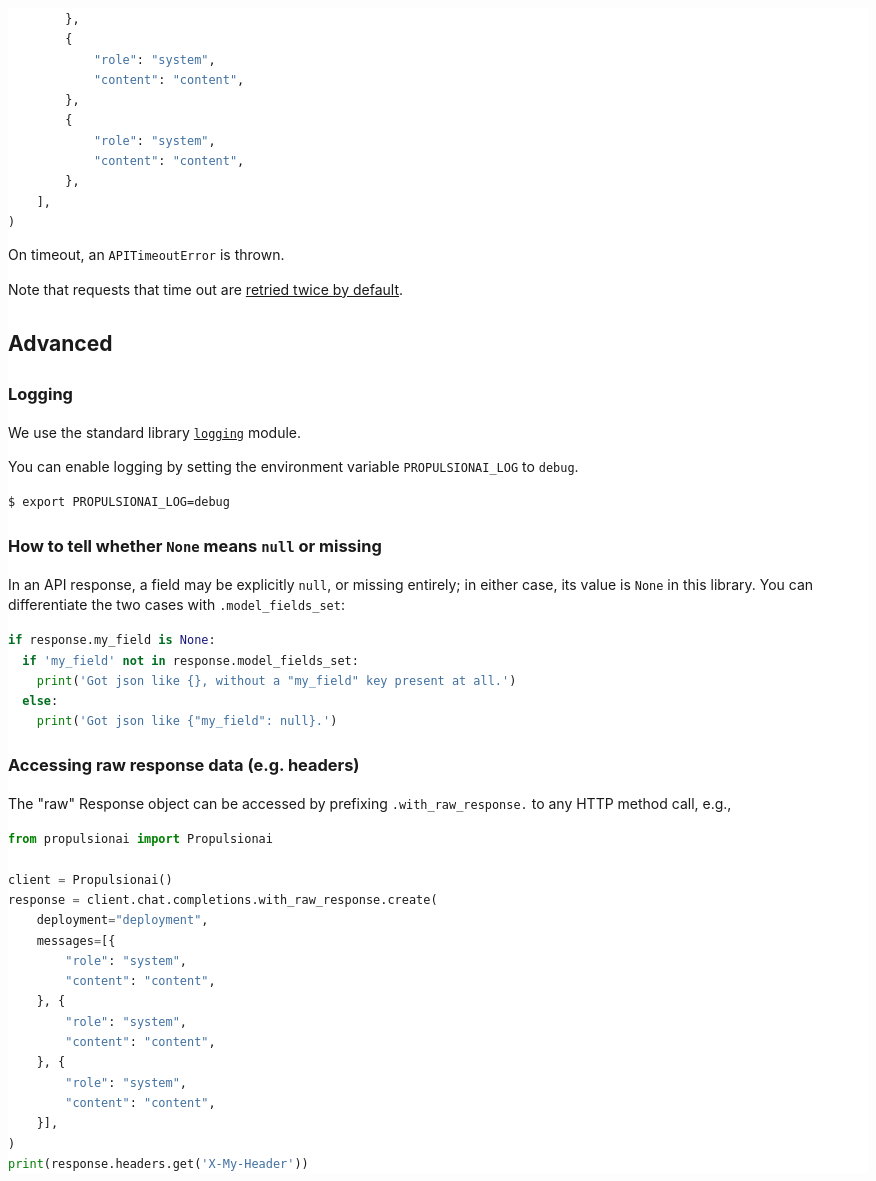```python
        },
        {
            "role": "system",
            "content": "content",
        },
        {
            "role": "system",
            "content": "content",
        },
    ],
)
```

On timeout, an `APITimeoutError` is thrown.

Note that requests that time out are [retried twice by default](#retries).

## Advanced

### Logging

We use the standard library [`logging`](https://docs.python.org/3/library/logging.html) module.

You can enable logging by setting the environment variable `PROPULSIONAI_LOG` to `debug`.

```shell
$ export PROPULSIONAI_LOG=debug
```

### How to tell whether `None` means `null` or missing

In an API response, a field may be explicitly `null`, or missing entirely; in either case, its value is `None` in this library. You can differentiate the two cases with `.model_fields_set`:

```py
if response.my_field is None:
  if 'my_field' not in response.model_fields_set:
    print('Got json like {}, without a "my_field" key present at all.')
  else:
    print('Got json like {"my_field": null}.')
```

### Accessing raw response data (e.g. headers)

The "raw" Response object can be accessed by prefixing `.with_raw_response.` to any HTTP method call, e.g.,

```py
from propulsionai import Propulsionai

client = Propulsionai()
response = client.chat.completions.with_raw_response.create(
    deployment="deployment",
    messages=[{
        "role": "system",
        "content": "content",
    }, {
        "role": "system",
        "content": "content",
    }, {
        "role": "system",
        "content": "content",
    }],
)
print(response.headers.get('X-My-Header'))

```